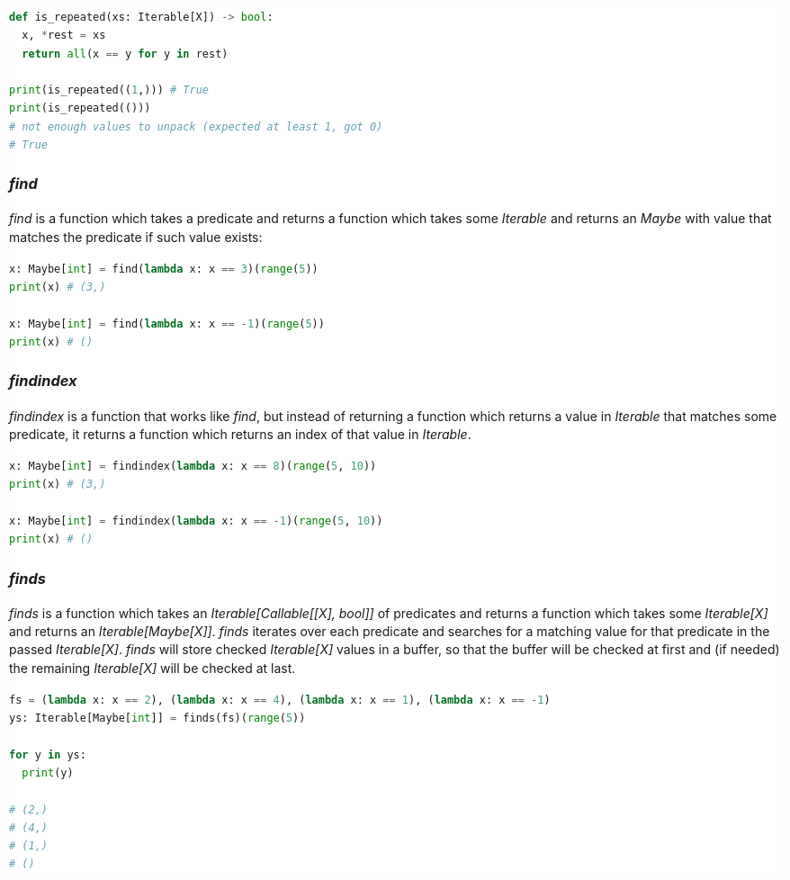 ```python
def is_repeated(xs: Iterable[X]) -> bool:
  x, *rest = xs
  return all(x == y for y in rest)

print(is_repeated((1,))) # True
print(is_repeated(()))
# not enough values to unpack (expected at least 1, got 0)
# True
```

### *find*

*find* is a function which takes a predicate and returns a function which takes some *Iterable* and returns an *Maybe* with value that matches the predicate if such value exists:

```python
x: Maybe[int] = find(lambda x: x == 3)(range(5))
print(x) # (3,)

x: Maybe[int] = find(lambda x: x == -1)(range(5))
print(x) # ()
```

### *findindex*

*findindex* is a function that works like *find*, but instead of returning a function which returns a value in *Iterable* that matches some predicate, it returns a function which returns an index of that value in *Iterable*.

```python
x: Maybe[int] = findindex(lambda x: x == 8)(range(5, 10))
print(x) # (3,)

x: Maybe[int] = findindex(lambda x: x == -1)(range(5, 10))
print(x) # ()
```

### *finds*

*finds* is a function which takes an *Iterable[Callable[[X], bool]]* of predicates and returns a function which takes some *Iterable[X]* and returns an *Iterable[Maybe[X]]*. *finds* iterates over each predicate and searches for a matching value for that predicate in the passed *Iterable[X]*. *finds* will store checked *Iterable[X]* values in a buffer, so that the buffer will be checked at first and (if needed) the remaining *Iterable[X]* will be checked at last.

```python
fs = (lambda x: x == 2), (lambda x: x == 4), (lambda x: x == 1), (lambda x: x == -1)
ys: Iterable[Maybe[int]] = finds(fs)(range(5))

for y in ys:
  print(y)

# (2,)
# (4,)
# (1,)
# ()
```
